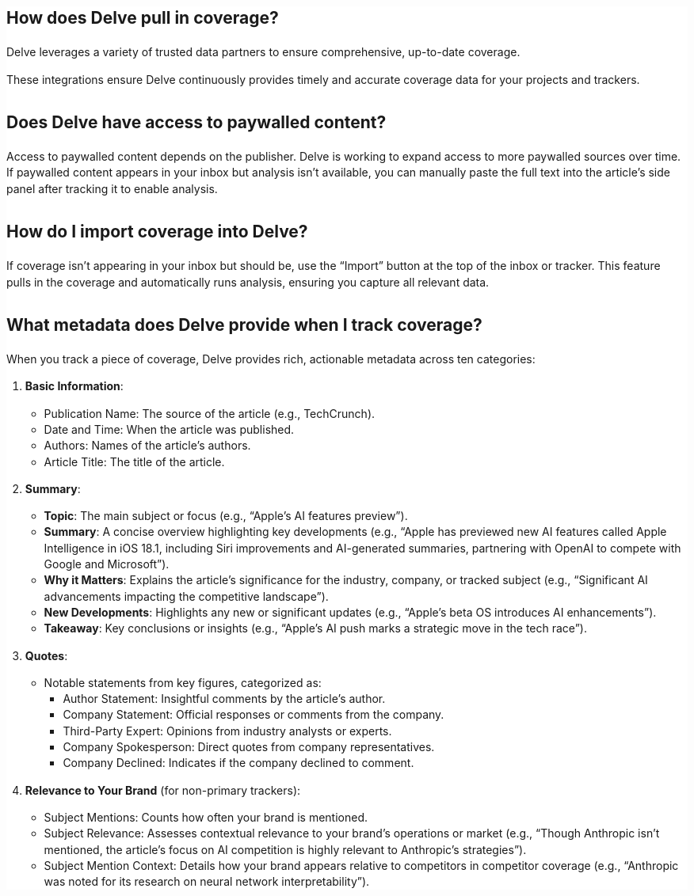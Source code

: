 ## How does Delve pull in coverage?
Delve leverages a variety of trusted data partners to ensure comprehensive, up-to-date coverage.

These integrations ensure Delve continuously provides timely and accurate coverage data for your projects and trackers.

## Does Delve have access to paywalled content?
Access to paywalled content depends on the publisher. Delve is working to expand access to more paywalled sources over time. If paywalled content appears in your inbox but analysis isn’t available, you can manually paste the full text into the article’s side panel after tracking it to enable analysis.

## How do I import coverage into Delve?
If coverage isn’t appearing in your inbox but should be, use the “Import” button at the top of the inbox or tracker. This feature pulls in the coverage and automatically runs analysis, ensuring you capture all relevant data.

## What metadata does Delve provide when I track coverage?
When you track a piece of coverage, Delve provides rich, actionable metadata across ten categories:

1. **Basic Information**:
   - Publication Name: The source of the article (e.g., TechCrunch).
   - Date and Time: When the article was published.
   - Authors: Names of the article’s authors.
   - Article Title: The title of the article.

2. **Summary**:
   - **Topic**: The main subject or focus (e.g., “Apple’s AI features preview”).
   - **Summary**: A concise overview highlighting key developments (e.g., “Apple has previewed new AI features called Apple Intelligence in iOS 18.1, including Siri improvements and AI-generated summaries, partnering with OpenAI to compete with Google and Microsoft”).
   - **Why it Matters**: Explains the article’s significance for the industry, company, or tracked subject (e.g., “Significant AI advancements impacting the competitive landscape”).
   - **New Developments**: Highlights any new or significant updates (e.g., “Apple’s beta OS introduces AI enhancements”).
   - **Takeaway**: Key conclusions or insights (e.g., “Apple’s AI push marks a strategic move in the tech race”).

3. **Quotes**:
   - Notable statements from key figures, categorized as:
     - Author Statement: Insightful comments by the article’s author.
     - Company Statement: Official responses or comments from the company.
     - Third-Party Expert: Opinions from industry analysts or experts.
     - Company Spokesperson: Direct quotes from company representatives.
     - Company Declined: Indicates if the company declined to comment.

4. **Relevance to Your Brand** (for non-primary trackers):
   - Subject Mentions: Counts how often your brand is mentioned.
   - Subject Relevance: Assesses contextual relevance to your brand’s operations or market (e.g., “Though Anthropic isn’t mentioned, the article’s focus on AI competition is highly relevant to Anthropic’s strategies”).
   - Subject Mention Context: Details how your brand appears relative to competitors in competitor coverage (e.g., “Anthropic was noted for its research on neural network interpretability”).
